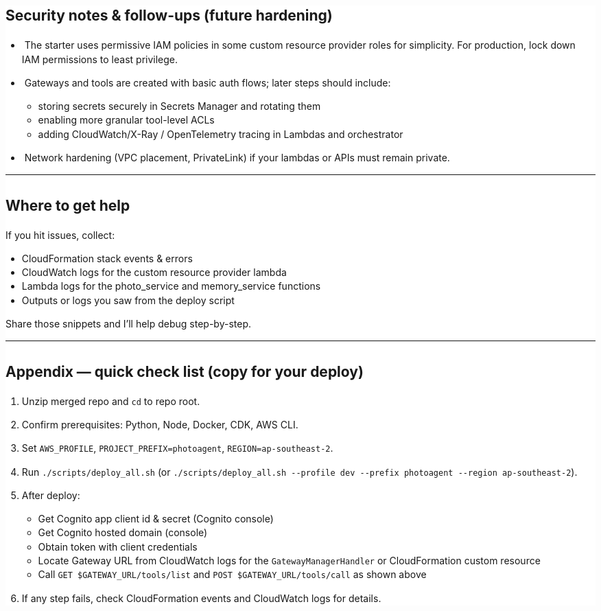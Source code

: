 ## Security notes & follow-ups (future hardening)

*  The starter uses permissive IAM policies in some custom resource provider roles for simplicity. For production, lock down IAM permissions to least privilege.
*  Gateways and tools are created with basic auth flows; later steps should include:

  * storing secrets securely in Secrets Manager and rotating them
  * enabling more granular tool-level ACLs
  * adding CloudWatch/X-Ray / OpenTelemetry tracing in Lambdas and orchestrator
*  Network hardening (VPC placement, PrivateLink) if your lambdas or APIs must remain private.

---

## Where to get help

If you hit issues, collect:

* CloudFormation stack events & errors
* CloudWatch logs for the custom resource provider lambda
* Lambda logs for the photo_service and memory_service functions
* Outputs or logs you saw from the deploy script

Share those snippets and I’ll help debug step-by-step.

---

## Appendix — quick check list (copy for your deploy)

1. Unzip merged repo and `cd` to repo root.
2. Confirm prerequisites: Python, Node, Docker, CDK, AWS CLI.
3. Set `AWS_PROFILE`, `PROJECT_PREFIX=photoagent`, `REGION=ap-southeast-2`.
4. Run `./scripts/deploy_all.sh` (or `./scripts/deploy_all.sh --profile dev --prefix photoagent --region ap-southeast-2`).
5. After deploy:

   * Get Cognito app client id & secret (Cognito console)
   * Get Cognito hosted domain (console)
   * Obtain token with client credentials
   * Locate Gateway URL from CloudWatch logs for the `GatewayManagerHandler` or CloudFormation custom resource
   * Call `GET $GATEWAY_URL/tools/list` and `POST $GATEWAY_URL/tools/call` as shown above
6. If any step fails, check CloudFormation events and CloudWatch logs for details.
